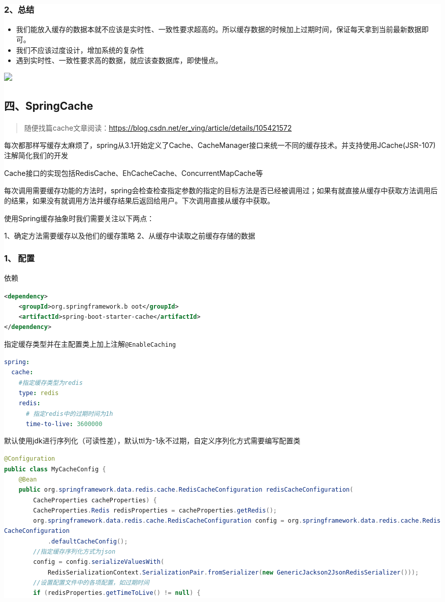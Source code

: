 

### 2、总结

* 我们能放入缓存的数据本就不应该是实时性、一致性要求超高的。所以缓存数据的时候加上过期时间，保证每天拿到当前最新数据即可。
*  我们不应该过度设计，增加系统的复杂性
*  遇到实时性、一致性要求高的数据，就应该查数据库，即使慢点。

![](https://fermhan.oss-cn-qingdao.aliyuncs.com/img/20210223231209.png)



## 四、SpringCache

> 随便找篇cache文章阅读：https://blog.csdn.net/er_ving/article/details/105421572

每次都那样写缓存太麻烦了，spring从3.1开始定义了Cache、CacheManager接口来统一不同的缓存技术。并支持使用JCache(JSR-107)注解简化我们的开发

Cache接口的实现包括RedisCache、EhCacheCache、ConcurrentMapCache等

每次调用需要缓存功能的方法时，spring会检查检查指定参数的指定的目标方法是否已经被调用过；如果有就直接从缓存中获取方法调用后的结果，如果没有就调用方法并缓存结果后返回给用户。下次调用直接从缓存中获取。

使用Spring缓存抽象时我们需要关注以下两点：

1、确定方法需要缓存以及他们的缓存策略
2、从缓存中读取之前缓存存储的数据



### 1、 配置

依赖

```xml
<dependency>
    <groupId>org.springframework.b oot</groupId>
    <artifactId>spring-boot-starter-cache</artifactId>
</dependency>
```

指定缓存类型并在主配置类上加上注解`@EnableCaching`

```yaml
spring:
  cache:
  	#指定缓存类型为redis
    type: redis
    redis:
      # 指定redis中的过期时间为1h
      time-to-live: 3600000
```

默认使用jdk进行序列化（可读性差），默认ttl为-1永不过期，自定义序列化方式需要编写配置类

```java
@Configuration
public class MyCacheConfig {
    @Bean
    public org.springframework.data.redis.cache.RedisCacheConfiguration redisCacheConfiguration(
        CacheProperties cacheProperties) {
        CacheProperties.Redis redisProperties = cacheProperties.getRedis();
        org.springframework.data.redis.cache.RedisCacheConfiguration config = org.springframework.data.redis.cache.RedisCacheConfiguration
            .defaultCacheConfig();
        //指定缓存序列化方式为json
        config = config.serializeValuesWith(
            RedisSerializationContext.SerializationPair.fromSerializer(new GenericJackson2JsonRedisSerializer()));
        //设置配置文件中的各项配置，如过期时间
        if (redisProperties.getTimeToLive() != null) {
```